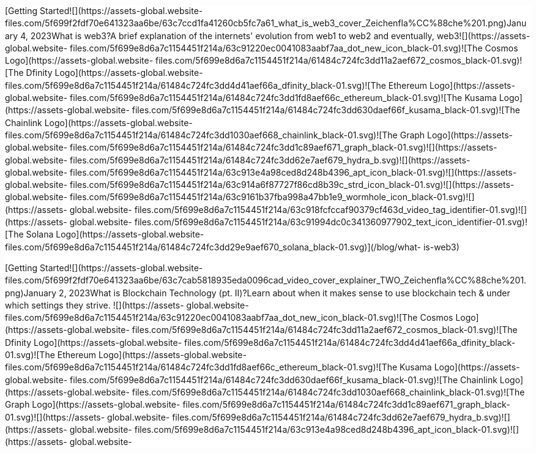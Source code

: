 [Getting Started![](https://assets-global.website-
files.com/5f699f2fdf70e641323aa6be/63c7ccd1fa41260cb5fc7a61_what_is_web3_cover_Zeichenfla%CC%88che%201.png)January
4, 2023What is web3?A brief explanation of the internets' evolution from web1
to web2 and eventually, web3![](https://assets-global.website-
files.com/5f699e8d6a7c1154451f214a/63c91220ec0041083aabf7aa_dot_new_icon_black-01.svg)![The
Cosmos Logo](https://assets-global.website-
files.com/5f699e8d6a7c1154451f214a/61484c724fc3dd11a2aef672_cosmos_black-01.svg)![The
Dfinity Logo](https://assets-global.website-
files.com/5f699e8d6a7c1154451f214a/61484c724fc3dd4d41aef66a_dfinity_black-01.svg)![The
Ethereum Logo](https://assets-global.website-
files.com/5f699e8d6a7c1154451f214a/61484c724fc3dd1fd8aef66c_ethereum_black-01.svg)![The
Kusama Logo](https://assets-global.website-
files.com/5f699e8d6a7c1154451f214a/61484c724fc3dd630daef66f_kusama_black-01.svg)![The
Chainlink Logo](https://assets-global.website-
files.com/5f699e8d6a7c1154451f214a/61484c724fc3dd1030aef668_chainlink_black-01.svg)![The
Graph Logo](https://assets-global.website-
files.com/5f699e8d6a7c1154451f214a/61484c724fc3dd1c89aef671_graph_black-01.svg)![](https://assets-
global.website-
files.com/5f699e8d6a7c1154451f214a/61484c724fc3dd62e7aef679_hydra_b.svg)![](https://assets-
global.website-
files.com/5f699e8d6a7c1154451f214a/63c913e4a98ced8d248b4396_apt_icon_black-01.svg)![](https://assets-
global.website-
files.com/5f699e8d6a7c1154451f214a/63c914a6f87727f86cd8b39c_strd_icon_black-01.svg)![](https://assets-
global.website-
files.com/5f699e8d6a7c1154451f214a/63c9161b37fba998a47bb1e9_wormhole_icon_black-01.svg)![](https://assets-
global.website-
files.com/5f699e8d6a7c1154451f214a/63c918fcfccaf90379cf463d_video_tag_identifier-01.svg)![](https://assets-
global.website-
files.com/5f699e8d6a7c1154451f214a/63c91994dc0c341360977902_text_icon_identifier-01.svg)![The
Solana Logo](https://assets-global.website-
files.com/5f699e8d6a7c1154451f214a/61484c724fc3dd29e9aef670_solana_black-01.svg)](/blog/what-
is-web3)

[Getting Started![](https://assets-global.website-
files.com/5f699f2fdf70e641323aa6be/63c7cab5818935eda0096cad_video_cover_explainer_TWO_Zeichenfla%CC%88che%201.png)January
2, 2023What is Blockchain Technology (pt. II)?Learn about when it makes sense
to use blockchain tech & under which settings they strive. ![](https://assets-
global.website-
files.com/5f699e8d6a7c1154451f214a/63c91220ec0041083aabf7aa_dot_new_icon_black-01.svg)![The
Cosmos Logo](https://assets-global.website-
files.com/5f699e8d6a7c1154451f214a/61484c724fc3dd11a2aef672_cosmos_black-01.svg)![The
Dfinity Logo](https://assets-global.website-
files.com/5f699e8d6a7c1154451f214a/61484c724fc3dd4d41aef66a_dfinity_black-01.svg)![The
Ethereum Logo](https://assets-global.website-
files.com/5f699e8d6a7c1154451f214a/61484c724fc3dd1fd8aef66c_ethereum_black-01.svg)![The
Kusama Logo](https://assets-global.website-
files.com/5f699e8d6a7c1154451f214a/61484c724fc3dd630daef66f_kusama_black-01.svg)![The
Chainlink Logo](https://assets-global.website-
files.com/5f699e8d6a7c1154451f214a/61484c724fc3dd1030aef668_chainlink_black-01.svg)![The
Graph Logo](https://assets-global.website-
files.com/5f699e8d6a7c1154451f214a/61484c724fc3dd1c89aef671_graph_black-01.svg)![](https://assets-
global.website-
files.com/5f699e8d6a7c1154451f214a/61484c724fc3dd62e7aef679_hydra_b.svg)![](https://assets-
global.website-
files.com/5f699e8d6a7c1154451f214a/63c913e4a98ced8d248b4396_apt_icon_black-01.svg)![](https://assets-
global.website-